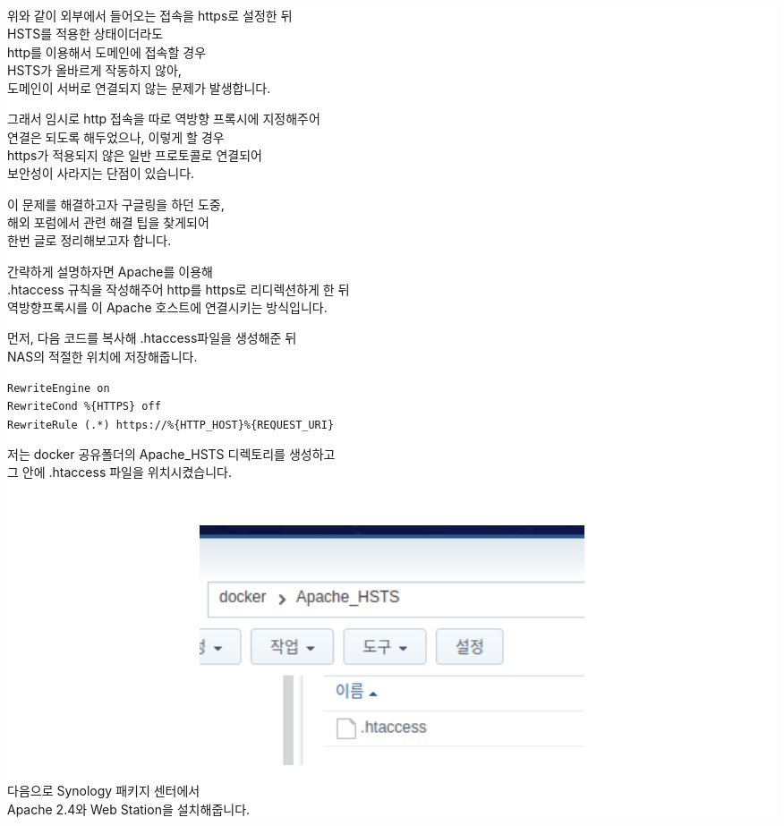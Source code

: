 위와 같이 외부에서 들어오는 접속을 https로 설정한 뒤<br>
HSTS를 적용한 상태이더라도<br>
http를 이용해서 도메인에 접속할 경우<br>
HSTS가 올바르게 작동하지 않아,<br>
도메인이 서버로 연결되지 않는 문제가 발생합니다.<br>

그래서 임시로 http 접속을 따로 역방향 프록시에 지정해주어<br>
연결은 되도록 해두었으나, 이렇게 할 경우<br>
https가 적용되지 않은 일반 프로토콜로 연결되어<br>
보안성이 사라지는 단점이 있습니다.

이 문제를 해결하고자 구글링을 하던 도중,<br>
해외 포럼에서 관련 해결 팁을 찾게되어<br>
한번 글로 정리해보고자 합니다.

간략하게 설명하자면 Apache를 이용해<br>
.htaccess 규칙을 작성해주어 http를 https로 리디렉션하게 한 뒤<br>
역방향프록시를 이 Apache 호스트에 연결시키는 방식입니다.

먼저, 다음 코드를 복사해 .htaccess파일을 생성해준 뒤<br>
NAS의 적절한 위치에 저장해줍니다.

```
RewriteEngine on
RewriteCond %{HTTPS} off
RewriteRule (.*) https://%{HTTP_HOST}%{REQUEST_URI}
```

저는 docker 공유폴더의 Apache_HSTS 디렉토리를 생성하고<br>
그 안에 .htaccess 파일을 위치시켰습니다.

​<center>
<img src="/images/PostImages/210101 Synology Reverse Proxy HSTS Fix/2_file_htaccess.png" style="width: 50%;">
</center>

다음으로 Synology 패키지 센터에서<br>
Apache 2.4와 Web Station을 설치해줍니다.

<center>